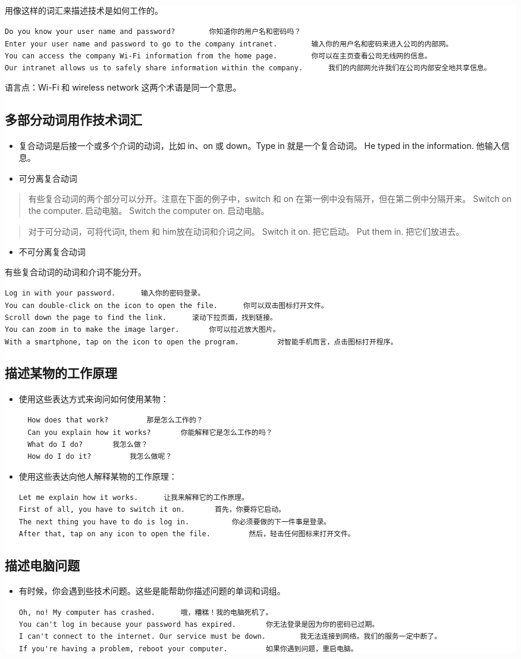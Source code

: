 用像这样的词汇来描述技术是如何工作的。
  	  	  	 
    Do you know your user name and password?  	  	你知道你的用户名和密码吗？
    Enter your user name and password to go to the company intranet. 	  	输入你的用户名和密码来进入公司的内部网。
    You can access the company Wi-Fi information from the home page.  	  	你可以在主页查看公司无线网的信息。
    Our intranet allows us to safely share information within the company. 	  	我们的内部网允许我们在公司内部安全地共享信息。
  	  	  	 
语言点：Wi-Fi 和 wireless network 这两个术语是同一个意思。

## 多部分动词用作技术词汇
 
* 复合动词是后接一个或多个介词的动词，比如 in、on 或 down。Type in 就是一个复合动词。
	He typed in the information. 	  	他输入信息。
  	  	  	 
* 可分离复合动词
 
> 有些复合动词的两个部分可以分开。注意在下面的例子中，switch 和 on 在第一例中没有隔开，但在第二例中分隔开来。
	Switch on the computer. 	  	启动电脑。
	Switch the computer on. 	  	启动电脑。
  	  	  	 
> 对于可分动词，可将代词it, them 和 him放在动词和介词之间。
	Switch it on. 	  	把它启动。
	Put them in. 	  	把它们放进去。
	
* 不可分离复合动词
  	  	  	 
有些复合动词的动词和介词不能分开。
  	  	  	 
	Log in with your password. 	  	输入你的密码登录。
	You can double-click on the icon to open the file. 	  	你可以双击图标打开文件。
	Scroll down the page to find the link. 	  	滚动下拉页面，找到链接。
	You can zoom in to make the image larger. 	  	你可以拉近放大图片。
	With a smartphone, tap on the icon to open the program. 	  	对智能手机而言，点击图标打开程序。
	
## 描述某物的工作原理
  	  	  	 
* 使用这些表达方式来询问如何使用某物：

        How does that work? 	  	那是怎么工作的？
        Can you explain how it works? 	  	你能解释它是怎么工作的吗？
        What do I do? 	  	我怎么做？
        How do I do it? 	  	我怎么做呢？
  	  	  	 
* 使用这些表达向他人解释某物的工作原理：
        
      Let me explain how it works. 	  	让我来解释它的工作原理。
      First of all, you have to switch it on. 	  	首先，你要将它启动。
      The next thing you have to do is log in.  	  	你必须要做的下一件事是登录。
      After that, tap on any icon to open the file. 	  	然后，轻击任何图标来打开文件。

## 描述电脑问题

* 有时候，你会遇到些技术问题。这些是能帮助你描述问题的单词和词组。

      Oh, no! My computer has crashed. 	  	哦，糟糕！我的电脑死机了。
      You can't log in because your password has expired. 	  	你无法登录是因为你的密码已过期。
      I can't connect to the internet. Our service must be down. 	  	我无法连接到网络。我们的服务一定中断了。
      If you're having a problem, reboot your computer. 	  	如果你遇到问题，重启电脑。
  	  	  	 